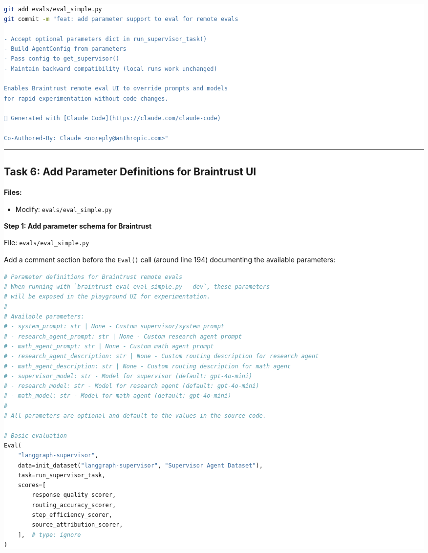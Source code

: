 ```bash
git add evals/eval_simple.py
git commit -m "feat: add parameter support to eval for remote evals

- Accept optional parameters dict in run_supervisor_task()
- Build AgentConfig from parameters
- Pass config to get_supervisor()
- Maintain backward compatibility (local runs work unchanged)

Enables Braintrust remote eval UI to override prompts and models
for rapid experimentation without code changes.

🤖 Generated with [Claude Code](https://claude.com/claude-code)

Co-Authored-By: Claude <noreply@anthropic.com>"
```

---

## Task 6: Add Parameter Definitions for Braintrust UI

**Files:**
- Modify: `evals/eval_simple.py`

**Step 1: Add parameter schema for Braintrust**

File: `evals/eval_simple.py`

Add a comment section before the `Eval()` call (around line 194) documenting the available parameters:

```python
# Parameter definitions for Braintrust remote evals
# When running with `braintrust eval eval_simple.py --dev`, these parameters
# will be exposed in the playground UI for experimentation.
#
# Available parameters:
# - system_prompt: str | None - Custom supervisor/system prompt
# - research_agent_prompt: str | None - Custom research agent prompt
# - math_agent_prompt: str | None - Custom math agent prompt
# - research_agent_description: str | None - Custom routing description for research agent
# - math_agent_description: str | None - Custom routing description for math agent
# - supervisor_model: str - Model for supervisor (default: gpt-4o-mini)
# - research_model: str - Model for research agent (default: gpt-4o-mini)
# - math_model: str - Model for math agent (default: gpt-4o-mini)
#
# All parameters are optional and default to the values in the source code.

# Basic evaluation
Eval(
    "langgraph-supervisor",
    data=init_dataset("langgraph-supervisor", "Supervisor Agent Dataset"),
    task=run_supervisor_task,
    scores=[
        response_quality_scorer,
        routing_accuracy_scorer,
        step_efficiency_scorer,
        source_attribution_scorer,
    ],  # type: ignore
)
```
